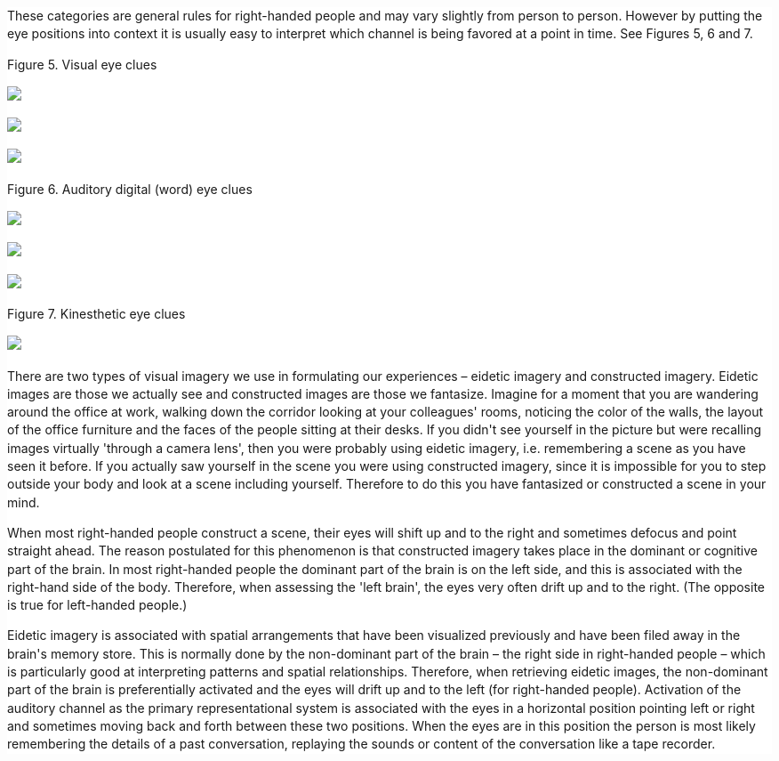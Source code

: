 These categories are general rules for right-handed people and may vary slightly from person to person. However by putting the eye positions into context it is usually easy to interpret which channel is being favored at a point in time. See Figures 5, 6 and 7.

Figure 5. Visual eye clues

![](_page_31_Picture_8.jpeg)

![](_page_31_Picture_9.jpeg)

![](_page_31_Picture_10.jpeg)

Figure 6. Auditory digital (word) eye clues

![](_page_31_Figure_13.jpeg)

![](_page_31_Figure_14.jpeg)

![](_page_31_Figure_15.jpeg)

Figure 7. Kinesthetic eye clues

![](_page_31_Figure_17.jpeg)

There are two types of visual imagery we use in formulating our experiences – eidetic imagery and constructed imagery. Eidetic images are those we actually see and constructed images are those we fantasize. Imagine for a moment that you are wandering around the office at work, walking down the corridor looking at your colleagues' rooms, noticing the color of the walls, the layout of the office furniture and the faces of the people sitting at their desks. If you didn't see yourself in the picture but were recalling images virtually 'through a camera lens', then you were probably using eidetic imagery, i.e. remembering a scene as you have seen it before. If you actually saw yourself in the scene you were using constructed imagery, since it is impossible for you to step outside your body and look at a scene including yourself. Therefore to do this you have fantasized or constructed a scene in your mind.

When most right-handed people construct a scene, their eyes will shift up and to the right and sometimes defocus and point straight ahead. The reason postulated for this phenomenon is that constructed imagery takes place in the dominant or cognitive part of the brain. In most right-handed people the dominant part of the brain is on the left side, and this is associated with the right-hand side of the body. Therefore, when assessing the 'left brain', the eyes very often drift up and to the right. (The opposite is true for left-handed people.)

Eidetic imagery is associated with spatial arrangements that have been visualized previously and have been filed away in the brain's memory store. This is normally done by the non-dominant part of the brain – the right side in right-handed people – which is particularly good at interpreting patterns and spatial relationships. Therefore, when retrieving eidetic images, the non-dominant part of the brain is preferentially activated and the eyes will drift up and to the left (for right-handed people). Activation of the auditory channel as the primary representational system is associated with the eyes in a horizontal position pointing left or right and sometimes moving back and forth between these two positions. When the eyes are in this position the person is most likely remembering the details of a past conversation, replaying the sounds or content of the conversation like a tape recorder.

